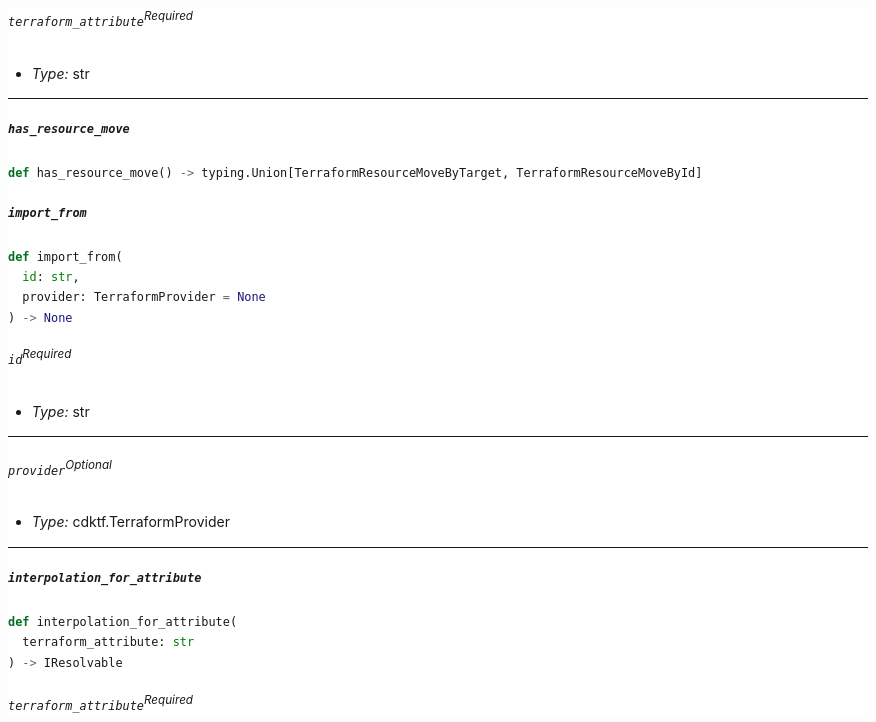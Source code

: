 ###### `terraform_attribute`<sup>Required</sup> <a name="terraform_attribute" id="@cdktf/provider-github.dependabotSecret.DependabotSecret.getStringMapAttribute.parameter.terraformAttribute"></a>

- *Type:* str

---

##### `has_resource_move` <a name="has_resource_move" id="@cdktf/provider-github.dependabotSecret.DependabotSecret.hasResourceMove"></a>

```python
def has_resource_move() -> typing.Union[TerraformResourceMoveByTarget, TerraformResourceMoveById]
```

##### `import_from` <a name="import_from" id="@cdktf/provider-github.dependabotSecret.DependabotSecret.importFrom"></a>

```python
def import_from(
  id: str,
  provider: TerraformProvider = None
) -> None
```

###### `id`<sup>Required</sup> <a name="id" id="@cdktf/provider-github.dependabotSecret.DependabotSecret.importFrom.parameter.id"></a>

- *Type:* str

---

###### `provider`<sup>Optional</sup> <a name="provider" id="@cdktf/provider-github.dependabotSecret.DependabotSecret.importFrom.parameter.provider"></a>

- *Type:* cdktf.TerraformProvider

---

##### `interpolation_for_attribute` <a name="interpolation_for_attribute" id="@cdktf/provider-github.dependabotSecret.DependabotSecret.interpolationForAttribute"></a>

```python
def interpolation_for_attribute(
  terraform_attribute: str
) -> IResolvable
```

###### `terraform_attribute`<sup>Required</sup> <a name="terraform_attribute" id="@cdktf/provider-github.dependabotSecret.DependabotSecret.interpolationForAttribute.parameter.terraformAttribute"></a>
